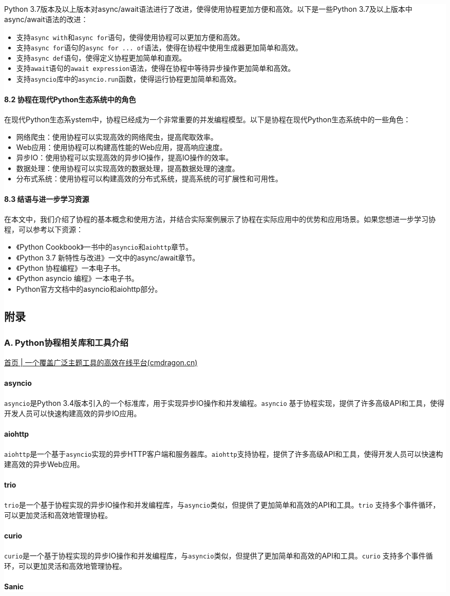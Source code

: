 Python 3.7版本及以上版本对async/await语法进行了改进，使得使用协程更加方便和高效。以下是一些Python
3.7及以上版本中async/await语法的改进：

- 支持`async with`和`async for`语句，使得使用协程可以更加方便和高效。
- 支持`async for`语句的`async for ... of`语法，使得在协程中使用生成器更加简单和高效。
- 支持`async def`语句，使得定义协程更加简单和直观。
- 支持`await`语句的`await expression`语法，使得在协程中等待异步操作更加简单和高效。
- 支持`asyncio`库中的`asyncio.run`函数，使得运行协程更加简单和高效。

#### 8.2 协程在现代Python生态系统中的角色

在现代Python生态系ystem中，协程已经成为一个非常重要的并发编程模型。以下是协程在现代Python生态系统中的一些角色：

- 网络爬虫：使用协程可以实现高效的网络爬虫，提高爬取效率。
- Web应用：使用协程可以构建高性能的Web应用，提高响应速度。
- 异步IO：使用协程可以实现高效的异步IO操作，提高IO操作的效率。
- 数据处理：使用协程可以实现高效的数据处理，提高数据处理的速度。
- 分布式系统：使用协程可以构建高效的分布式系统，提高系统的可扩展性和可用性。

#### 8.3 结语与进一步学习资源

在本文中，我们介绍了协程的基本概念和使用方法，并结合实际案例展示了协程在实际应用中的优势和应用场景。如果您想进一步学习协程，可以参考以下资源：

- 《Python Cookbook》一书中的`asyncio`和`aiohttp`章节。
- 《Python 3.7 新特性与改进》一文中的async/await章节。
- 《Python 协程编程》一本电子书。
- 《Python asyncio 编程》一本电子书。
- Python官方文档中的asyncio和aiohttp部分。

## 附录

### A. Python协程相关库和工具介绍

[首页 | 一个覆盖广泛主题工具的高效在线平台(cmdragon.cn)](https://cmdragon.cn/)

#### asyncio

`asyncio`是Python 3.4版本引入的一个标准库，用于实现异步IO操作和并发编程。`asyncio`
基于协程实现，提供了许多高级API和工具，使得开发人员可以快速构建高效的异步IO应用。

#### aiohttp

`aiohttp`是一个基于`asyncio`实现的异步HTTP客户端和服务器库。`aiohttp`支持协程，提供了许多高级API和工具，使得开发人员可以快速构建高效的异步Web应用。

#### trio

`trio`是一个基于协程实现的异步IO操作和并发编程库，与`asyncio`类似，但提供了更加简单和高效的API和工具。`trio`
支持多个事件循环，可以更加灵活和高效地管理协程。

#### curio

`curio`是一个基于协程实现的异步IO操作和并发编程库，与`asyncio`类似，但提供了更加简单和高效的API和工具。`curio`
支持多个事件循环，可以更加灵活和高效地管理协程。

#### Sanic
